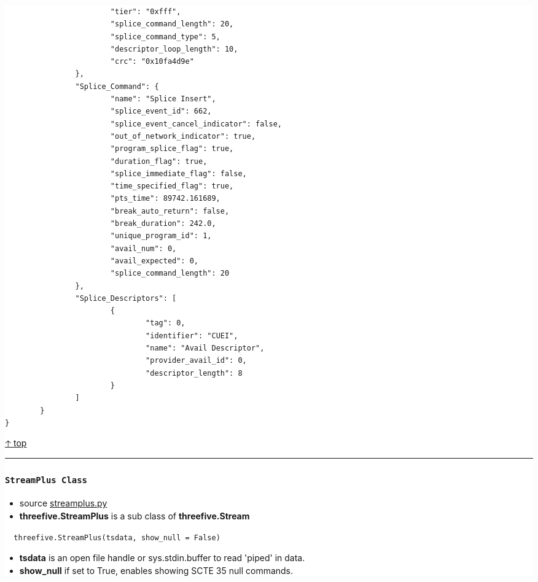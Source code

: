 ```python3
                        "tier": "0xfff",
                        "splice_command_length": 20,
                        "splice_command_type": 5,
                        "descriptor_loop_length": 10,
                        "crc": "0x10fa4d9e"
                },
                "Splice_Command": {
                        "name": "Splice Insert",
                        "splice_event_id": 662,
                        "splice_event_cancel_indicator": false,
                        "out_of_network_indicator": true,
                        "program_splice_flag": true,
                        "duration_flag": true,
                        "splice_immediate_flag": false,
                        "time_specified_flag": true,
                        "pts_time": 89742.161689,
                        "break_auto_return": false,
                        "break_duration": 242.0,
                        "unique_program_id": 1,
                        "avail_num": 0,
                        "avail_expected": 0,
                        "splice_command_length": 20
                },
                "Splice_Descriptors": [
                        {
                                "tag": 0,
                                "identifier": "CUEI",
                                "name": "Avail Descriptor",
                                "provider_avail_id": 0,
                                "descriptor_length": 8
                        }
                ]
        }
}

```


 [🡡 top](#threefive)

---
###  ```StreamPlus Class``` 
  * source [streamplus.py](https://github.com/futzu/SCTE35-threefive/blob/master/threefive/streamplus.py)
  * __threefive.StreamPlus__ is a sub class of  __threefive.Stream__

```python3
  threefive.StreamPlus(tsdata, show_null = False)
```
   * __tsdata__ is an open file handle or sys.stdin.buffer to read 'piped' in data.
   * __show_null__ if set to True, enables showing SCTE 35 null commands.
    